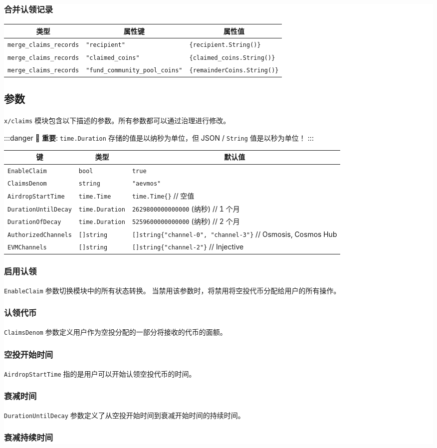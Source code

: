 ### 合并认领记录

| 类型                   | 属性键                        | 属性值                      |
| ---------------------- | ----------------------------- | --------------------------- |
| `merge_claims_records` | `"recipient"`                 | `{recipient.String()}`      |
| `merge_claims_records` | `"claimed_coins"`             | `{claimed_coins.String()}`  |
| `merge_claims_records` | `"fund_community_pool_coins"` | `{remainderCoins.String()}` |


## 参数

`x/claims` 模块包含以下描述的参数。所有参数都可以通过治理进行修改。

:::danger
🚨 **重要**: `time.Duration` 存储的值是以纳秒为单位，但 JSON / `String` 值是以秒为单位！
:::

| 键                    | 类型            | 默认值                                                      |
| -------------------- | --------------- | ----------------------------------------------------------- |
| `EnableClaim`        | `bool`          | `true`                                                      |
| `ClaimsDenom`        | `string`        | `"aevmos"`                                                  |
| `AirdropStartTime`   | `time.Time`     | `time.Time{}` // 空值                                       |
| `DurationUntilDecay` | `time.Duration` | `2629800000000000` (纳秒) // 1 个月                          |
| `DurationOfDecay`    | `time.Duration` | `5259600000000000` (纳秒) // 2 个月                          |
| `AuthorizedChannels` | `[]string`      | `[]string{"channel-0", "channel-3"}` // Osmosis, Cosmos Hub |
| `EVMChannels`        | `[]string`      | `[]string{"channel-2"}` // Injective                        |

### 启用认领

`EnableClaim` 参数切换模块中的所有状态转换。
当禁用该参数时，将禁用将空投代币分配给用户的所有操作。

### 认领代币

`ClaimsDenom` 参数定义用户作为空投分配的一部分将接收的代币的面额。

### 空投开始时间

`AirdropStartTime` 指的是用户可以开始认领空投代币的时间。

### 衰减时间

`DurationUntilDecay` 参数定义了从空投开始时间到衰减开始时间的持续时间。

### 衰减持续时间
